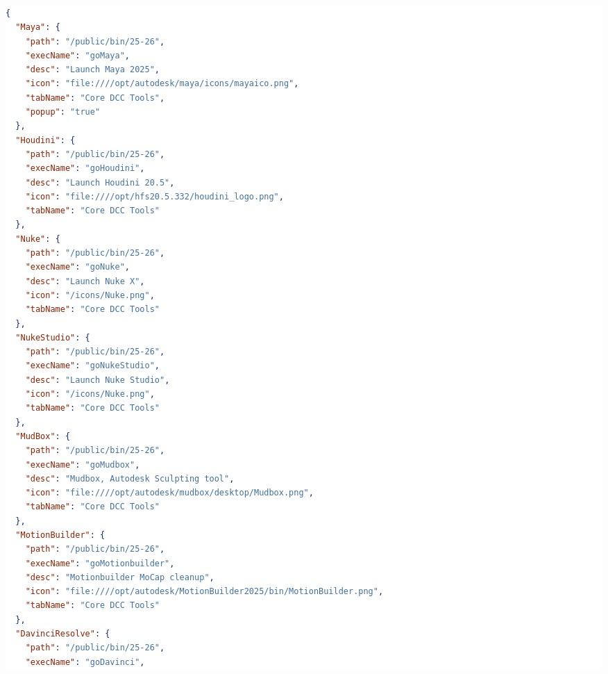 ```json AppLauncher/apps.json
{
  "Maya": {
    "path": "/public/bin/25-26",
    "execName": "goMaya",
    "desc": "Launch Maya 2025",
    "icon": "file:////opt/autodesk/maya/icons/mayaico.png",
    "tabName": "Core DCC Tools",
    "popup": "true"
  },
  "Houdini": {
    "path": "/public/bin/25-26",
    "execName": "goHoudini",
    "desc": "Launch Houdini 20.5",
    "icon": "file:////opt/hfs20.5.332/houdini_logo.png",
    "tabName": "Core DCC Tools"
  },
  "Nuke": {
    "path": "/public/bin/25-26",
    "execName": "goNuke",
    "desc": "Launch Nuke X",
    "icon": "/icons/Nuke.png",
    "tabName": "Core DCC Tools"
  },
  "NukeStudio": {
    "path": "/public/bin/25-26",
    "execName": "goNukeStudio",
    "desc": "Launch Nuke Studio",
    "icon": "/icons/Nuke.png",
    "tabName": "Core DCC Tools"
  },
  "MudBox": {
    "path": "/public/bin/25-26",
    "execName": "goMudbox",
    "desc": "Mudbox, Autodesk Sculpting tool",
    "icon": "file:////opt/autodesk/mudbox/desktop/Mudbox.png",
    "tabName": "Core DCC Tools"
  },
  "MotionBuilder": {
    "path": "/public/bin/25-26",
    "execName": "goMotionbuilder",
    "desc": "Motionbuilder MoCap cleanup",
    "icon": "file:////opt/autodesk/MotionBuilder2025/bin/MotionBuilder.png",
    "tabName": "Core DCC Tools"
  },
  "DavinciResolve": {
    "path": "/public/bin/25-26",
    "execName": "goDavinci",
